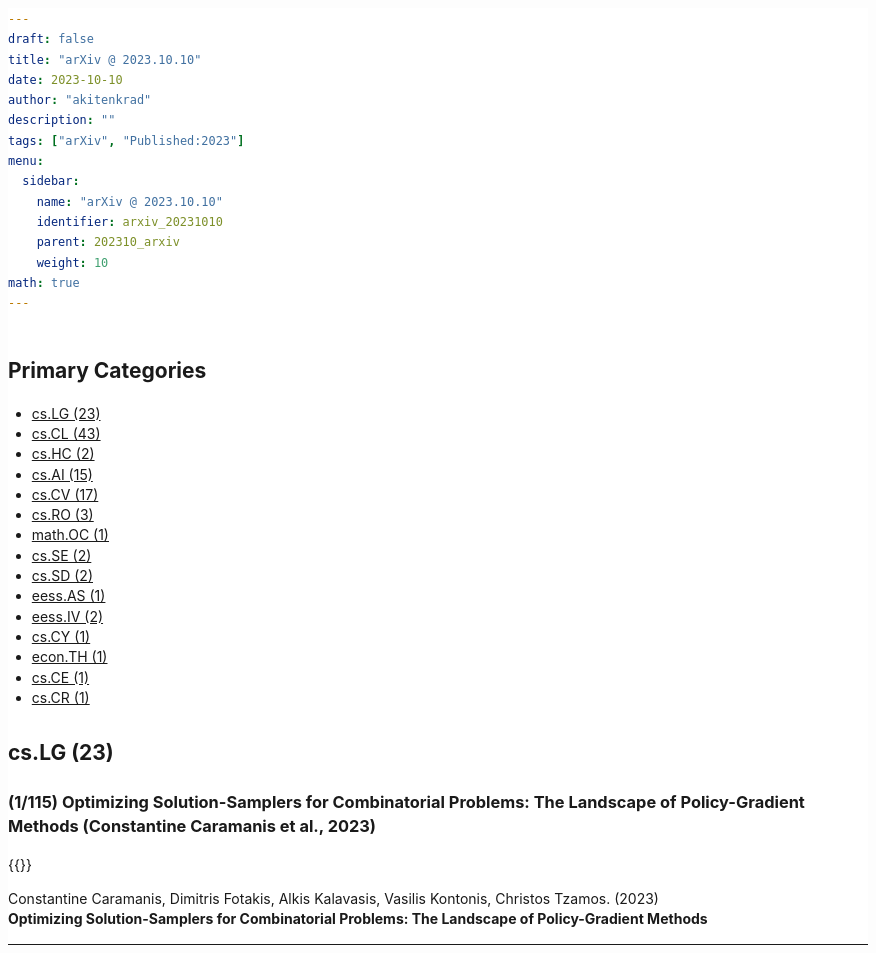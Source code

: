 ```yaml
---
draft: false
title: "arXiv @ 2023.10.10"
date: 2023-10-10
author: "akitenkrad"
description: ""
tags: ["arXiv", "Published:2023"]
menu:
  sidebar:
    name: "arXiv @ 2023.10.10"
    identifier: arxiv_20231010
    parent: 202310_arxiv
    weight: 10
math: true
---
```


<figure style="border:none; width:100%; display:flex; justify-content: center">
    <iframe src="pie.html" width=900 height=620 style="border:none"></iframe>
</figure>


## Primary Categories

- [cs.LG (23)](#cslg-23)
- [cs.CL (43)](#cscl-43)
- [cs.HC (2)](#cshc-2)
- [cs.AI (15)](#csai-15)
- [cs.CV (17)](#cscv-17)
- [cs.RO (3)](#csro-3)
- [math.OC (1)](#mathoc-1)
- [cs.SE (2)](#csse-2)
- [cs.SD (2)](#cssd-2)
- [eess.AS (1)](#eessas-1)
- [eess.IV (2)](#eessiv-2)
- [cs.CY (1)](#cscy-1)
- [econ.TH (1)](#econth-1)
- [cs.CE (1)](#csce-1)
- [cs.CR (1)](#cscr-1)

## cs.LG (23)



### (1/115) Optimizing Solution-Samplers for Combinatorial Problems: The Landscape of Policy-Gradient Methods (Constantine Caramanis et al., 2023)

{{<citation>}}

Constantine Caramanis, Dimitris Fotakis, Alkis Kalavasis, Vasilis Kontonis, Christos Tzamos. (2023)  
**Optimizing Solution-Samplers for Combinatorial Problems: The Landscape of Policy-Gradient Methods**  

---